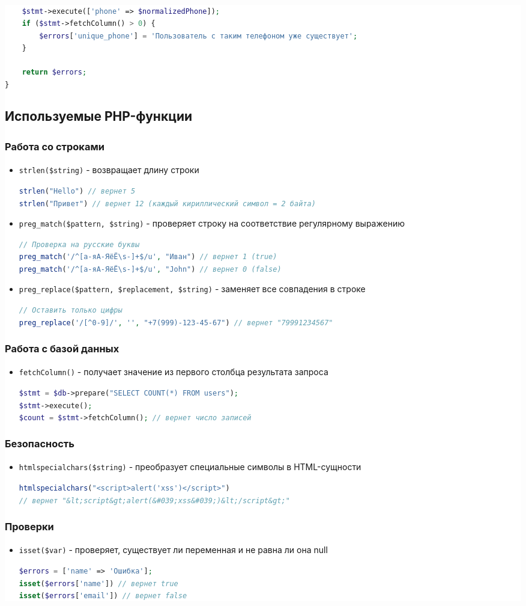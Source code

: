 ```php
    $stmt->execute(['phone' => $normalizedPhone]);
    if ($stmt->fetchColumn() > 0) {
        $errors['unique_phone'] = 'Пользователь с таким телефоном уже существует';
    }

    return $errors;
}
```

## Используемые PHP-функции

### Работа со строками
- `strlen($string)` - возвращает длину строки
  ```php
  strlen("Hello") // вернет 5
  strlen("Привет") // вернет 12 (каждый кириллический символ = 2 байта)
  ```

- `preg_match($pattern, $string)` - проверяет строку на соответствие регулярному выражению
  ```php
  // Проверка на русские буквы
  preg_match('/^[а-яА-ЯёЁ\s-]+$/u', "Иван") // вернет 1 (true)
  preg_match('/^[а-яА-ЯёЁ\s-]+$/u', "John") // вернет 0 (false)
  ```

- `preg_replace($pattern, $replacement, $string)` - заменяет все совпадения в строке
  ```php
  // Оставить только цифры
  preg_replace('/[^0-9]/', '', "+7(999)-123-45-67") // вернет "79991234567"
  ```

### Работа с базой данных
- `fetchColumn()` - получает значение из первого столбца результата запроса
  ```php
  $stmt = $db->prepare("SELECT COUNT(*) FROM users");
  $stmt->execute();
  $count = $stmt->fetchColumn(); // вернет число записей
  ```

### Безопасность
- `htmlspecialchars($string)` - преобразует специальные символы в HTML-сущности
  ```php
  htmlspecialchars("<script>alert('xss')</script>") 
  // вернет "&lt;script&gt;alert(&#039;xss&#039;)&lt;/script&gt;"
  ```

### Проверки
- `isset($var)` - проверяет, существует ли переменная и не равна ли она null
  ```php
  $errors = ['name' => 'Ошибка'];
  isset($errors['name']) // вернет true
  isset($errors['email']) // вернет false
  ```
